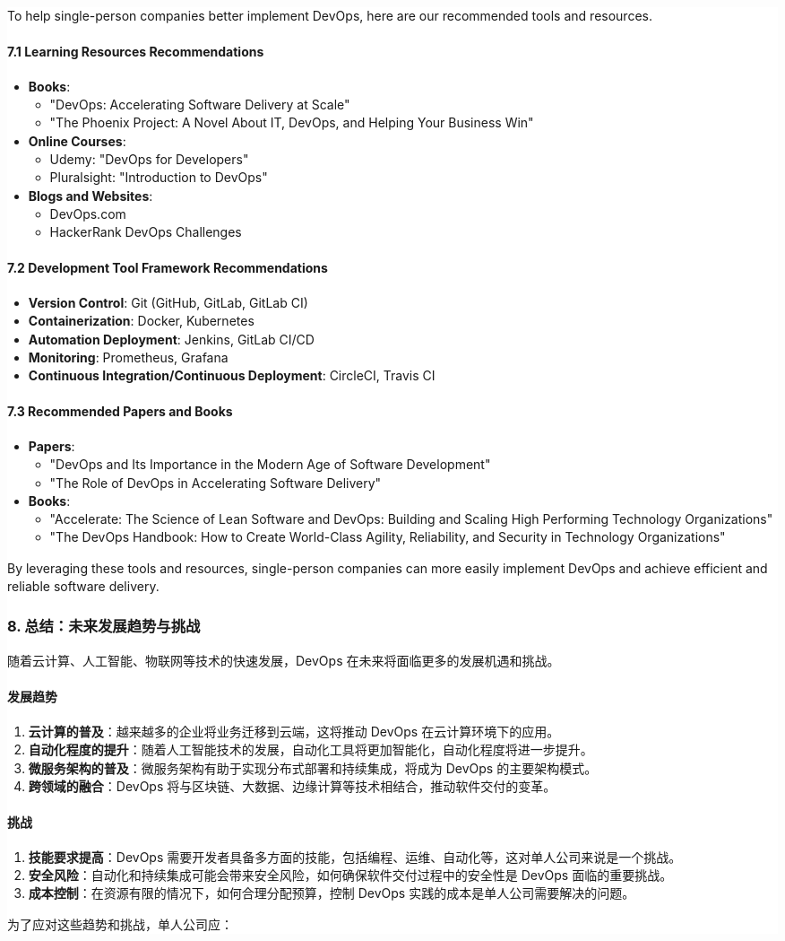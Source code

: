 To help single-person companies better implement DevOps, here are our recommended tools and resources.

#### 7.1 Learning Resources Recommendations

- **Books**:
  - "DevOps: Accelerating Software Delivery at Scale"
  - "The Phoenix Project: A Novel About IT, DevOps, and Helping Your Business Win"
- **Online Courses**:
  - Udemy: "DevOps for Developers"
  - Pluralsight: "Introduction to DevOps"
- **Blogs and Websites**:
  - DevOps.com
  - HackerRank DevOps Challenges

#### 7.2 Development Tool Framework Recommendations

- **Version Control**: Git (GitHub, GitLab, GitLab CI)
- **Containerization**: Docker, Kubernetes
- **Automation Deployment**: Jenkins, GitLab CI/CD
- **Monitoring**: Prometheus, Grafana
- **Continuous Integration/Continuous Deployment**: CircleCI, Travis CI

#### 7.3 Recommended Papers and Books

- **Papers**:
  - "DevOps and Its Importance in the Modern Age of Software Development"
  - "The Role of DevOps in Accelerating Software Delivery"
- **Books**:
  - "Accelerate: The Science of Lean Software and DevOps: Building and Scaling High Performing Technology Organizations"
  - "The DevOps Handbook: How to Create World-Class Agility, Reliability, and Security in Technology Organizations"

By leveraging these tools and resources, single-person companies can more easily implement DevOps and achieve efficient and reliable software delivery.

### 8. 总结：未来发展趋势与挑战

随着云计算、人工智能、物联网等技术的快速发展，DevOps 在未来将面临更多的发展机遇和挑战。

#### 发展趋势

1. **云计算的普及**：越来越多的企业将业务迁移到云端，这将推动 DevOps 在云计算环境下的应用。
2. **自动化程度的提升**：随着人工智能技术的发展，自动化工具将更加智能化，自动化程度将进一步提升。
3. **微服务架构的普及**：微服务架构有助于实现分布式部署和持续集成，将成为 DevOps 的主要架构模式。
4. **跨领域的融合**：DevOps 将与区块链、大数据、边缘计算等技术相结合，推动软件交付的变革。

#### 挑战

1. **技能要求提高**：DevOps 需要开发者具备多方面的技能，包括编程、运维、自动化等，这对单人公司来说是一个挑战。
2. **安全风险**：自动化和持续集成可能会带来安全风险，如何确保软件交付过程中的安全性是 DevOps 面临的重要挑战。
3. **成本控制**：在资源有限的情况下，如何合理分配预算，控制 DevOps 实践的成本是单人公司需要解决的问题。

为了应对这些趋势和挑战，单人公司应：
